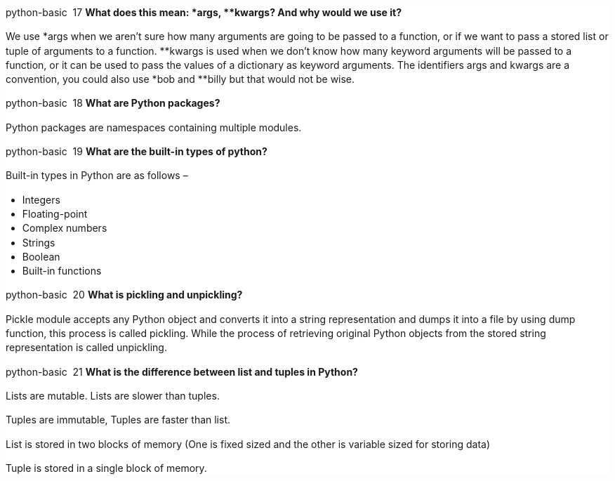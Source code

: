 <td class="highlight-green confluenceTd" style="height: 35px;" title="Background colour : Green" data-highlight-colour="green">python-basic</td>
</tr>
<tr style="height: 74px;">
<td style="height: 74px;">&nbsp;17</td>
<td style="height: 74px;"><strong title=""><strong>What does this mean: *args, **kwargs? And why would we use it?</strong></strong></td>
<td style="height: 74px;">
<p title="">We use *args when we aren&rsquo;t sure how many arguments are going to be passed to a function, or if we want to pass a stored list or tuple of arguments to a function. **kwargs is used when we don&rsquo;t know how many keyword arguments will be passed to a function, or it can be used to pass the values of a dictionary as keyword arguments. The identifiers args and kwargs are a convention, you could also use *bob and **billy but that would not be wise.</p>
</td>
<td style="height: 74px;">python-basic</td>
</tr>
<tr style="height: 35px;">
<td style="height: 35px;">&nbsp;18</td>
<td style="height: 35px;"><strong title=""><strong>What are Python packages?</strong></strong></td>
<td class="highlight-green confluenceTd" style="height: 35px;" title="Background colour : Green" data-highlight-colour="green">
<p title="">Python packages are namespaces containing multiple modules.</p>
</td>
<td style="height: 35px;">python-basic</td>
</tr>
<tr style="height: 124px;">
<td style="height: 124px;">&nbsp;19</td>
<td style="height: 124px;"><strong title="">What are the built-in types of python?</strong></td>
<td style="height: 124px;">
<p title="">Built-in types in Python are as follows &ndash;</p>
<ul title="">
<li>Integers</li>
<li>Floating-point</li>
<li>Complex numbers</li>
<li>Strings</li>
<li>Boolean</li>
<li>Built-in functions</li>
</ul>
</td>
<td style="height: 124px;">python-basic</td>
</tr>
<tr style="height: 61px;">
<td style="height: 61px;">&nbsp;20</td>
<td style="height: 61px;"><strong title=""><strong>What is pickling and unpickling?</strong></strong></td>
<td class="highlight-green confluenceTd" style="height: 61px;" title="Background colour : Green" data-highlight-colour="green">
<p title="">Pickle module accepts any Python object and converts it into a string representation and dumps it into a file by using dump function, this process is called pickling. While the process of retrieving original Python objects from the stored string representation is called unpickling.</p>
</td>
<td style="height: 61px;">python-basic</td>
</tr>
<tr style="height: 107px;">
<td style="height: 107px;">&nbsp;21</td>
<td style="height: 107px;"><strong title="">What is the difference between list and tuples in Python?</strong></td>
<td style="height: 107px;">
<p title="">Lists are mutable.&nbsp;Lists are slower than tuples.</p>
<p title="">Tuples are&nbsp;immutable,&nbsp;Tuples are faster than list.</p>
<p title="">List is stored in two blocks of memory (One is fixed sized and the other is variable sized for storing data)</p>
<p title="">Tuple is stored in a single block of memory.</p>
</td>